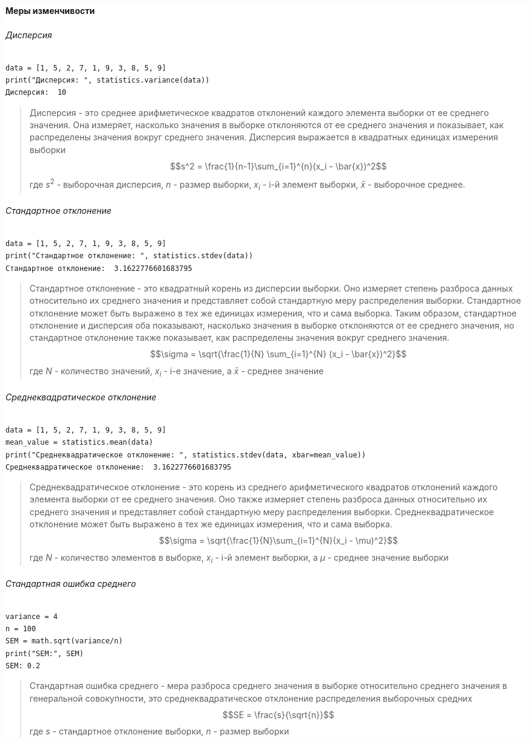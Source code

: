 <a id='mch'></a>
#### Меры изменчивости

###### Дисперсия

`data = [1, 5, 2, 7, 1, 9, 3, 8, 5, 9]`<br>
`print("Дисперсия: ", statistics.variance(data))`<br>
`Дисперсия:  10`
> Дисперсия - это среднее арифметическое квадратов отклонений каждого элемента выборки от ее среднего значения. Она измеряет, насколько значения в выборке отклоняются от ее среднего значения и показывает, как распределены значения вокруг среднего значения. Дисперсия выражается в квадратных единицах измерения выборки
> $$s^2 = \frac{1}{n-1}\sum_{i=1}^{n}(x_i - \bar{x})^2$$
> где $s^2$ - выборочная дисперсия, $n$ - размер выборки, $x_i$ - i-й элемент выборки, $\bar{x}$ - выборочное среднее.

###### Стандартное отклонение

`data = [1, 5, 2, 7, 1, 9, 3, 8, 5, 9]`<br>
`print("Стандартное отклонение: ", statistics.stdev(data))`<br>
`Стандартное отклонение:  3.1622776601683795`
> Стандартное отклонение - это квадратный корень из дисперсии выборки. Оно измеряет степень разброса данных относительно их среднего значения и представляет собой стандартную меру распределения выборки. Стандартное отклонение может быть выражено в тех же единицах измерения, что и сама выборка.
> Таким образом, стандартное отклонение и дисперсия оба показывают, насколько значения в выборке отклоняются от ее среднего значения, но стандартное отклонение также показывает, как распределены значения вокруг среднего значения.
> $$\sigma = \sqrt{\frac{1}{N} \sum_{i=1}^{N} (x_i - \bar{x})^2}$$
> где $N$ - количество значений, $x_i$ - i-е значение, а $\bar{x}$ - среднее значение

###### Среднеквадратическое отклонение
`data = [1, 5, 2, 7, 1, 9, 3, 8, 5, 9]`<br>
`mean_value = statistics.mean(data)`<br>
`print("Среднеквадратическое отклонение: ", statistics.stdev(data, xbar=mean_value))`<br>
`Среднеквадратическое отклонение:  3.1622776601683795`
> Среднеквадратическое отклонение - это корень из среднего арифметического квадратов отклонений каждого элемента выборки от ее среднего значения. Оно также измеряет степень разброса данных относительно их среднего значения и представляет собой стандартную меру распределения выборки. Среднеквадратическое отклонение может быть выражено в тех же единицах измерения, что и сама выборка.
> $$\sigma = \sqrt{\frac{1}{N}\sum_{i=1}^{N}(x_i - \mu)^2}$$
> где $N$ - количество элементов в выборке, $x_i$ - i-й элемент выборки, а $\mu$ - среднее значение выборки

###### Стандартная ошибка среднего
`variance = 4`<br>
`n = 100`<br>
`SEM = math.sqrt(variance/n)`<br>
`print("SEM:", SEM)`<br>
`SEM: 0.2`
> Стандартная ошибка среднего - мера разброса среднего значения в выборке относительно среднего значения в генеральной совокупности, это среднеквадратическое отклонение распределения выборочных средних
> $$SE = \frac{s}{\sqrt{n}}$$
> где $s$ - стандартное отклонение выборки, $n$ - размер выборки
